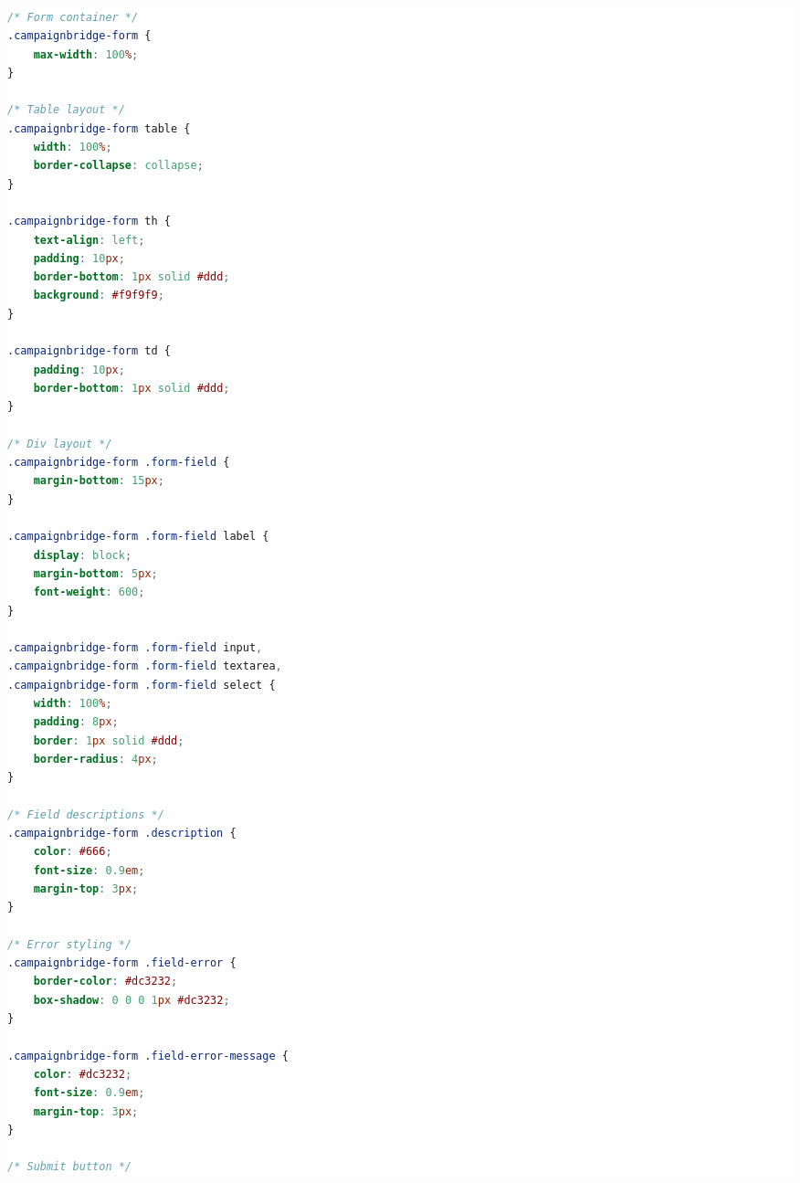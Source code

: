 ```css
/* Form container */
.campaignbridge-form {
    max-width: 100%;
}

/* Table layout */
.campaignbridge-form table {
    width: 100%;
    border-collapse: collapse;
}

.campaignbridge-form th {
    text-align: left;
    padding: 10px;
    border-bottom: 1px solid #ddd;
    background: #f9f9f9;
}

.campaignbridge-form td {
    padding: 10px;
    border-bottom: 1px solid #ddd;
}

/* Div layout */
.campaignbridge-form .form-field {
    margin-bottom: 15px;
}

.campaignbridge-form .form-field label {
    display: block;
    margin-bottom: 5px;
    font-weight: 600;
}

.campaignbridge-form .form-field input,
.campaignbridge-form .form-field textarea,
.campaignbridge-form .form-field select {
    width: 100%;
    padding: 8px;
    border: 1px solid #ddd;
    border-radius: 4px;
}

/* Field descriptions */
.campaignbridge-form .description {
    color: #666;
    font-size: 0.9em;
    margin-top: 3px;
}

/* Error styling */
.campaignbridge-form .field-error {
    border-color: #dc3232;
    box-shadow: 0 0 0 1px #dc3232;
}

.campaignbridge-form .field-error-message {
    color: #dc3232;
    font-size: 0.9em;
    margin-top: 3px;
}

/* Submit button */
```